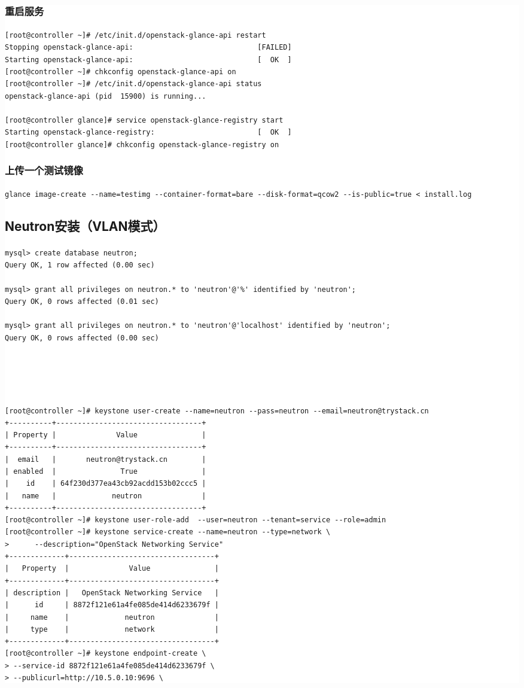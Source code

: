 

### 重启服务

	[root@controller ~]# /etc/init.d/openstack-glance-api restart
	Stopping openstack-glance-api:                             [FAILED]
	Starting openstack-glance-api:                             [  OK  ]
	[root@controller ~]# chkconfig openstack-glance-api on
	[root@controller ~]# /etc/init.d/openstack-glance-api status
	openstack-glance-api (pid  15900) is running...
	
	[root@controller glance]# service openstack-glance-registry start
	Starting openstack-glance-registry:                        [  OK  ]
	[root@controller glance]# chkconfig openstack-glance-registry on


### 上传一个测试镜像
	glance image-create --name=testimg --container-format=bare --disk-format=qcow2 --is-public=true < install.log






## Neutron安装（VLAN模式）

	mysql> create database neutron;
	Query OK, 1 row affected (0.00 sec)

	mysql> grant all privileges on neutron.* to 'neutron'@'%' identified by 'neutron';
	Query OK, 0 rows affected (0.01 sec)

	mysql> grant all privileges on neutron.* to 'neutron'@'localhost' identified by 'neutron';
	Query OK, 0 rows affected (0.00 sec)





    [root@controller ~]# keystone user-create --name=neutron --pass=neutron --email=neutron@trystack.cn
    +----------+----------------------------------+
    | Property |              Value               |
    +----------+----------------------------------+
    |  email   |       neutron@trystack.cn        |
    | enabled  |               True               |
    |    id    | 64f230d377ea43cb92acdd153b02ccc5 |
    |   name   |             neutron              |
    +----------+----------------------------------+
    [root@controller ~]# keystone user-role-add  --user=neutron --tenant=service --role=admin
    [root@controller ~]# keystone service-create --name=neutron --type=network \
    >      --description="OpenStack Networking Service"
    +-------------+----------------------------------+
    |   Property  |              Value               |
    +-------------+----------------------------------+
    | description |   OpenStack Networking Service   |
    |      id     | 8872f121e61a4fe085de414d6233679f |
    |     name    |             neutron              |
    |     type    |             network              |
    +-------------+----------------------------------+
    [root@controller ~]# keystone endpoint-create \
    > --service-id 8872f121e61a4fe085de414d6233679f \
    > --publicurl=http://10.5.0.10:9696 \